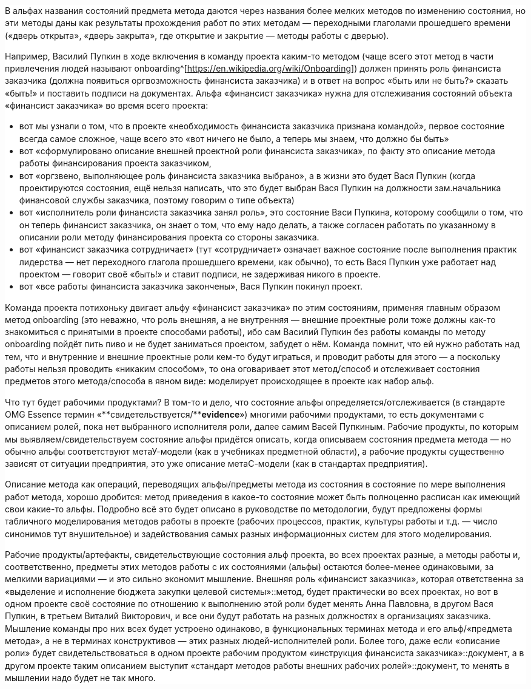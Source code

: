 В альфах названия состояний предмета метода даются через названия более мелких методов по изменению состояния, но эти методы даны как результаты прохождения работ по этих методам — переходными глаголами прошедшего времени («дверь открыта», «дверь закрыта», где открытие и закрытие — методы работы с дверью).

Например, Василий Пупкин в ходе включения в команду проекта каким-то методом (чаще всего этот метод в части привлечения людей называют onboarding^[<https://en.wikipedia.org/wiki/Onboarding>]) должен принять роль финансиста заказчика (должна появиться оргвозможность финансиста заказчика) и в ответ на вопрос «быть или не быть?» сказать «быть!» и поставить подписи на документах. Альфа «финансист заказчика» нужна для отслеживания состояний объекта «финансист заказчика» во время всего проекта:

* вот мы узнали о том, что в проекте «необходимость финансиста заказчика признана командой», первое состояние всегда самое сложное, чаще всего это «вот ничего не было, а теперь мы знаем, что должно бы быть»
* вот «сформулировано описание внешней проектной роли финансиста заказчика», по факту это описание метода работы финансирования проекта заказчиком,
* вот «оргзвено, выполняющее роль финансиста заказчика выбрано», а в жизни это будет Вася Пупкин (когда проектируются состояния, ещё нельзя написать, что это будет выбран Вася Пупкин на должности зам.начальника финансовой службы заказчика, поэтому говорим о типе объекта)
* вот «исполнитель роли финансиста заказчика занял роль», это состояние Васи Пупкина, которому сообщили о том, что он теперь финансист заказчика, он знает о том, что ему надо делать, а также согласен работать по указанному в описании роли методу финансирования проекта со стороны заказчика.
* вот «финансист заказчика сотрудничает» (тут «сотрудничает» означает важное состояние после выполнения практик лидерства — нет переходного глагола прошедшего времени, как обычно), то есть Вася Пупкин уже работает над проектом — говорит своё «быть!» и ставит подписи, не задерживая никого в проекте.
* вот «все работы финансиста заказчика закончены», Вася Пупкин покинул проект.

Команда проекта потихоньку двигает альфу «финансист заказчика» по этим состояниям, применяя главным образом метод onboarding (это неважно, что роль внешняя, а не внутренняя — внешние проектные роли тоже должны как-то знакомиться с принятыми в проекте способами работы), ибо сам Василий Пупкин без работы команды по методу onboarding пойдёт пить пиво и не будет заниматься проектом, забудет о нём. Команда помнит, что ей нужно работать над тем, что и внутренние и внешние проектные роли кем-то будут играться, и проводит работы для этого — а поскольку работы нельзя проводить «никаким способом», то она оговаривает этот метод/способ и отслеживает состояния предметов этого метода/способа в явном виде: моделирует происходящее в проекте как набор альф.

Что тут будет рабочими продуктами? В том-то и дело, что состояние альфы определяется/отслеживается (в стандарте OMG Essence термин «**свидетельствуется/****evidence**») многими рабочими продуктами, то есть документами с описанием ролей, пока нет выбранного исполнителя роли, далее самим Васей Пупкиным. Рабочие продукты, по которым мы выявляем/свидетельствуем состояние альфы придётся описать, когда описываем состояния предмета метода — но обычно альфы соответствуют метаУ-модели (как в учебниках предметной области), а рабочие продукты существенно зависят от ситуации предприятия, это уже описание метаС-модели (как в стандартах предприятия).

Описание метода как операций, переводящих альфы/предметы метода из состояния в состояние по мере выполнения работ метода, хорошо дробится: метод приведения в какое-то состояние может быть полноценно расписан как имеющий свои какие-то альфы. Подробно всё это будет описано в руководстве по методологии, будут предложены формы табличного моделирования методов работы в проекте (рабочих процессов, практик, культуры работы и т.д. — число синонимов тут внушительное) и задействования самых разных информационных систем для этого моделирования.

Рабочие продукты/артефакты, свидетельствующие состояния альф проекта, во всех проектах разные, а методы работы и, соответственно, предметы этих методов работы с их состояниями (альфы) остаются более-менее одинаковыми, за мелкими вариациями — и это сильно экономит мышление. Внешняя роль «финансист заказчика», которая ответственна за «выделение и исполнение бюджета закупки целевой системы»::метод, будет практически во всех проектах, но вот в одном проекте своё состояние по отношению к выполнению этой роли будет менять Анна Павловна, в другом Вася Пупкин, в третьем Виталий Викторович, и все они будут работать на разных должностях в организациях заказчика. Мышление команды про них всех будет устроено одинаково, в функциональных терминах метода и его альф/«предмета метода», а не в терминах конструктивов — этих разных людей-исполнителей роли. Более того, даже если «описание роли» будет свидетельствоваться в одном проекте рабочим продуктом «инструкция финансиста заказчика»::документ, а в другом проекте таким описанием выступит «стандарт методов работы внешних рабочих ролей»::документ, то менять в мышлении надо будет не так много.
